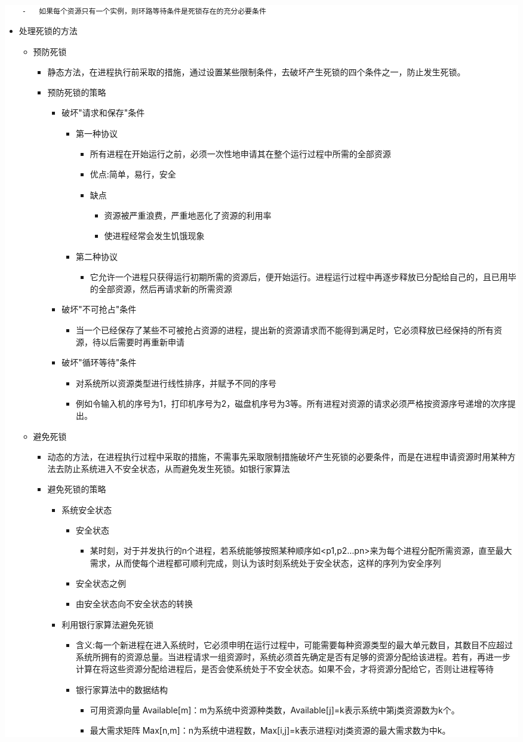         -   如果每个资源只有一个实例，则环路等待条件是死锁存在的充分必要条件
            
-   处理死锁的方法
    
    -   预防死锁
        
        -   静态方法，在进程执行前采取的措施，通过设置某些限制条件，去破坏产生死锁的四个条件之一，防止发生死锁。
            
        -   预防死锁的策略
            
            -   破坏"请求和保存"条件
                
                -   第一种协议
                    
                    -   所有进程在开始运行之前，必须一次性地申请其在整个运行过程中所需的全部资源
                        
                    -   优点:简单，易行，安全
                        
                    -   缺点
                        
                        -   资源被严重浪费，严重地恶化了资源的利用率
                            
                        -   使进程经常会发生饥饿现象
                            
                -   第二种协议
                    
                    -   它允许一个进程只获得运行初期所需的资源后，便开始运行。进程运行过程中再逐步释放已分配给自己的，且已用毕的全部资源，然后再请求新的所需资源
                        
            -   破坏"不可抢占"条件
                
                -   当一个已经保存了某些不可被抢占资源的进程，提出新的资源请求而不能得到满足时，它必须释放已经保持的所有资源，待以后需要时再重新申请
                    
            -   破坏"循环等待"条件
                
                -   对系统所以资源类型进行线性排序，并赋予不同的序号
                    
                -   例如令输入机的序号为1，打印机序号为2，磁盘机序号为3等。所有进程对资源的请求必须严格按资源序号递增的次序提出。
                    
    -   避免死锁
        
        -   动态的方法，在进程执行过程中采取的措施，不需事先采取限制措施破坏产生死锁的必要条件，而是在进程申请资源时用某种方法去防止系统进入不安全状态，从而避免发生死锁。如银行家算法
            
        -   避免死锁的策略
            
            -   系统安全状态
                
                -   安全状态
                    
                    -   某时刻，对于并发执行的n个进程，若系统能够按照某种顺序如<p1,p2…pn>来为每个进程分配所需资源，直至最大需求，从而使每个进程都可顺利完成，则认为该时刻系统处于安全状态，这样的序列为安全序列
                        
                -   安全状态之例
                    
                -   由安全状态向不安全状态的转换
                    
            -   利用银行家算法避免死锁
                
                -   含义:每一个新进程在进入系统时，它必须申明在运行过程中，可能需要每种资源类型的最大单元数目，其数目不应超过系统所拥有的资源总量。当进程请求一组资源时，系统必须首先确定是否有足够的资源分配给该进程。若有，再进一步计算在将这些资源分配给进程后，是否会使系统处于不安全状态。如果不会，才将资源分配给它，否则让进程等待
                    
                -   银行家算法中的数据结构
                    
                    -   可用资源向量 Available[m]：m为系统中资源种类数，Available[j]=k表示系统中第j类资源数为k个。
                        
                    -   最大需求矩阵 Max[n,m]：n为系统中进程数，Max[i,j]=k表示进程i对j类资源的最大需求数为中k。
                        